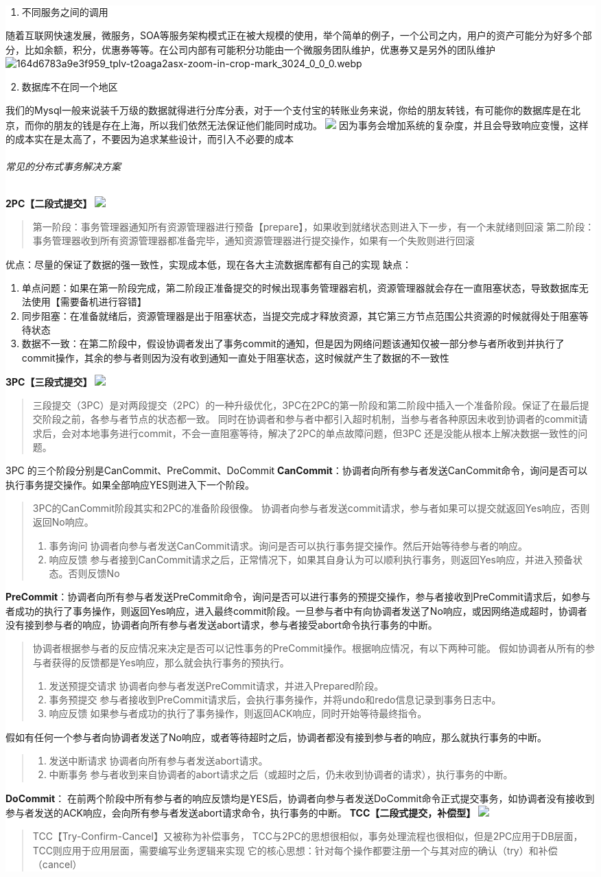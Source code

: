 1. 不同服务之间的调用

随着互联网快速发展，微服务，SOA等服务架构模式正在被大规模的使用，举个简单的例子，一个公司之内，用户的资产可能分为好多个部分，比如余额，积分，优惠券等等。在公司内部有可能积分功能由一个微服务团队维护，优惠券又是另外的团队维护
![164d6783a9e3f959_tplv-t2oaga2asx-zoom-in-crop-mark_3024_0_0_0.webp](https://blog-1316004121.cos.ap-guangzhou.myqcloud.com/blogImages/20230226203544.png)

2. 数据库不在同一个地区

我们的Mysql一般来说装千万级的数据就得进行分库分表，对于一个支付宝的转账业务来说，你给的朋友转钱，有可能你的数据库是在北京，而你的朋友的钱是存在上海，所以我们依然无法保证他们能同时成功。
![](https://blog-1316004121.cos.ap-guangzhou.myqcloud.com/blogImages/20230226203556.png)
因为事务会增加系统的复杂度，并且会导致响应变慢，这样的成本实在是太高了，不要因为追求某些设计，而引入不必要的成本
###### 常见的分布式事务解决方案
**2PC【二段式提交】**
![](https://blog-1316004121.cos.ap-guangzhou.myqcloud.com/blogImages/20230226203616.png)
> 第一阶段：事务管理器通知所有资源管理器进行预备【prepare】，如果收到就绪状态则进入下一步，有一个未就绪则回滚
> 第二阶段：事务管理器收到所有资源管理器都准备完毕，通知资源管理器进行提交操作，如果有一个失败则进行回滚

优点：尽量的保证了数据的强一致性，实现成本低，现在各大主流数据库都有自己的实现
缺点：

1. 单点问题：如果在第一阶段完成，第二阶段正准备提交的时候出现事务管理器宕机，资源管理器就会存在一直阻塞状态，导致数据库无法使用【需要备机进行容错】
2. 同步阻塞：在准备就绪后，资源管理器是出于阻塞状态，当提交完成才释放资源，其它第三方节点范围公共资源的时候就得处于阻塞等待状态
3. 数据不一致：在第二阶段中，假设协调者发出了事务commit的通知，但是因为网络问题该通知仅被一部分参与者所收到并执行了commit操作，其余的参与者则因为没有收到通知一直处于阻塞状态，这时候就产生了数据的不一致性

**3PC【三段式提交】**
![](https://blog-1316004121.cos.ap-guangzhou.myqcloud.com/blogImages/20230226203644.png)
> 三段提交（3PC）是对两段提交（2PC）的一种升级优化，3PC在2PC的第一阶段和第二阶段中插入一个准备阶段。保证了在最后提交阶段之前，各参与者节点的状态都一致。
> 同时在协调者和参与者中都引入超时机制，当参与者各种原因未收到协调者的commit请求后，会对本地事务进行commit，不会一直阻塞等待，解决了2PC的单点故障问题，但3PC 还是没能从根本上解决数据一致性的问题。

3PC 的三个阶段分别是CanCommit、PreCommit、DoCommit
**CanCommit**：协调者向所有参与者发送CanCommit命令，询问是否可以执行事务提交操作。如果全部响应YES则进入下一个阶段。
> 3PC的CanCommit阶段其实和2PC的准备阶段很像。
> 协调者向参与者发送commit请求，参与者如果可以提交就返回Yes响应，否则返回No响应。
> 1. 事务询问 协调者向参与者发送CanCommit请求。询问是否可以执行事务提交操作。然后开始等待参与者的响应。
> 2. 响应反馈 参与者接到CanCommit请求之后，正常情况下，如果其自身认为可以顺利执行事务，则返回Yes响应，并进入预备状态。否则反馈No

**PreCommit**：协调者向所有参与者发送PreCommit命令，询问是否可以进行事务的预提交操作，参与者接收到PreCommit请求后，如参与者成功的执行了事务操作，则返回Yes响应，进入最终commit阶段。一旦参与者中有向协调者发送了No响应，或因网络造成超时，协调者没有接到参与者的响应，协调者向所有参与者发送abort请求，参与者接受abort命令执行事务的中断。
> 协调者根据参与者的反应情况来决定是否可以记性事务的PreCommit操作。根据响应情况，有以下两种可能。 假如协调者从所有的参与者获得的反馈都是Yes响应，那么就会执行事务的预执行。
> 1. 发送预提交请求 协调者向参与者发送PreCommit请求，并进入Prepared阶段。
> 2. 事务预提交 参与者接收到PreCommit请求后，会执行事务操作，并将undo和redo信息记录到事务日志中。
> 3. 响应反馈 如果参与者成功的执行了事务操作，则返回ACK响应，同时开始等待最终指令。
> 
假如有任何一个参与者向协调者发送了No响应，或者等待超时之后，协调者都没有接到参与者的响应，那么就执行事务的中断。
> 1. 发送中断请求 协调者向所有参与者发送abort请求。
> 2. 中断事务 参与者收到来自协调者的abort请求之后（或超时之后，仍未收到协调者的请求），执行事务的中断。

**DoCommit**： 在前两个阶段中所有参与者的响应反馈均是YES后，协调者向参与者发送DoCommit命令正式提交事务，如协调者没有接收到参与者发送的ACK响应，会向所有参与者发送abort请求命令，执行事务的中断。
**TCC【二段式提交，补偿型】**
![](https://blog-1316004121.cos.ap-guangzhou.myqcloud.com/blogImages/20230226203658.png)
> TCC【Try-Confirm-Cancel】又被称为补偿事务，
> TCC与2PC的思想很相似，事务处理流程也很相似，但是2PC应用于DB层面，TCC则应用于应用层面，需要编写业务逻辑来实现
> 它的核心思想：针对每个操作都要注册一个与其对应的确认（try）和补偿（cancel）
